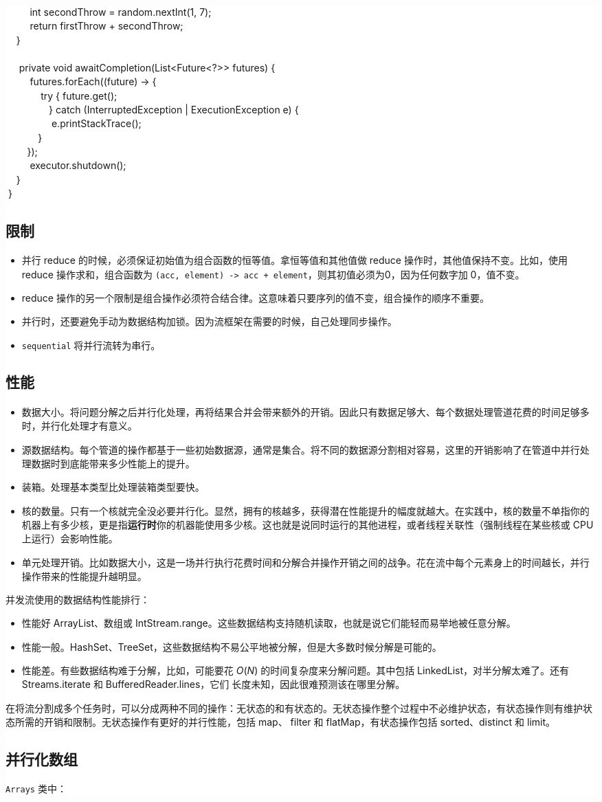          int secondThrow = random.nextInt(1, 7);  
         return firstThrow + secondThrow;  
     }  
 ​  
     private void awaitCompletion(List<Future<?>> futures) {   
         futures.forEach((future) -> {  
             try { future.get();  
                 } catch (InterruptedException | ExecutionException e) {  
                 e.printStackTrace();  
             }  
         });  
         executor.shutdown();  
     }  
 }

## 限制

-   并行 reduce 的时候，必须保证初始值为组合函数的恒等值。拿恒等值和其他值做 reduce 操作时，其他值保持不变。比如，使用 reduce 操作求和，组合函数为 `(acc, element) -> acc + element`，则其初值必须为0，因为任何数字加 0，值不变。
    
-   reduce 操作的另一个限制是组合操作必须符合结合律。这意味着只要序列的值不变，组合操作的顺序不重要。
    
-   并行时，还要避免手动为数据结构加锁。因为流框架在需要的时候，自己处理同步操作。
    
-   `sequential` 将并行流转为串行。
    

## 性能

-   数据大小。将问题分解之后并行化处理，再将结果合并会带来额外的开销。因此只有数据足够大、每个数据处理管道花费的时间足够多时，并行化处理才有意义。
    
-   源数据结构。每个管道的操作都基于一些初始数据源，通常是集合。将不同的数据源分割相对容易，这里的开销影响了在管道中并行处理数据时到底能带来多少性能上的提升。
    
-   装箱。处理基本类型比处理装箱类型要快。
    
-   核的数量。只有一个核就完全没必要并行化。显然，拥有的核越多，获得潜在性能提升的幅度就越大。在实践中，核的数量不单指你的机器上有多少核，更是指**运行时**你的机器能使用多少核。这也就是说同时运行的其他进程，或者线程关联性（强制线程在某些核或 CPU 上运行）会影响性能。
    
-   单元处理开销。比如数据大小，这是一场并行执行花费时间和分解合并操作开销之间的战争。花在流中每个元素身上的时间越长，并行操作带来的性能提升越明显。
    

并发流使用的数据结构性能排行：

-   性能好 ArrayList、数组或 IntStream.range。这些数据结构支持随机读取，也就是说它们能轻而易举地被任意分解。
    
-   性能一般。HashSet、TreeSet，这些数据结构不易公平地被分解，但是大多数时候分解是可能的。
    
-   性能差。有些数据结构难于分解，比如，可能要花 _O_(_N_) 的时间复杂度来分解问题。其中包括 LinkedList，对半分解太难了。还有 Streams.iterate 和 BufferedReader.lines，它们 长度未知，因此很难预测该在哪里分解。
    

在将流分割成多个任务时，可以分成两种不同的操作：无状态的和有状态的。无状态操作整个过程中不必维护状态，有状态操作则有维护状态所需的开销和限制。无状态操作有更好的并行性能，包括 map、 filter 和 flatMap，有状态操作包括 sorted、distinct 和 limit。

## 并行化数组

`Arrays` 类中：
